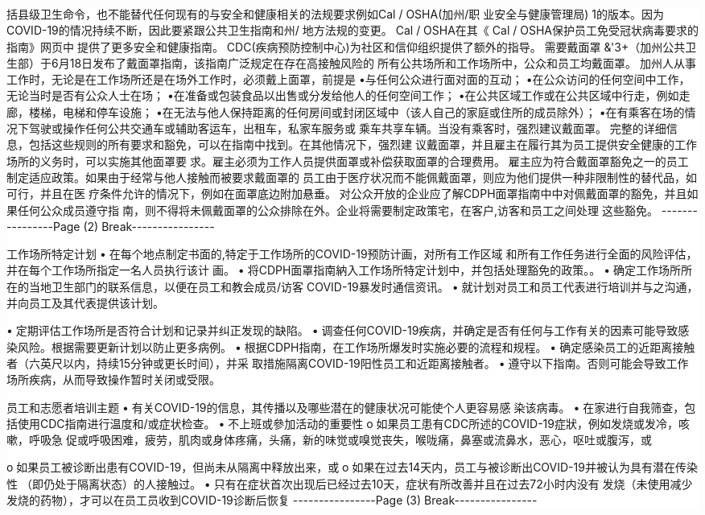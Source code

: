括县级卫生命令，也不能替代任何现有的与安全和健康相关的法规要求例如Cal / OSHA(加州/职
业安全与健康管理局) 1的版本。因为COVID-19的情况持续不断，因此要紧跟公共卫生指南和州/
地方法规的变更。 Cal / OSHA在其《 Cal / OSHA保护员工免受冠状病毒要求的指南》网页中
提供了更多安全和健康指南。 CDC(疾病预防控制中心)为社区和信仰组织提供了额外的指导。 
需要戴面罩
&'3+（加州公共卫生部）于6月18日发布了戴面罩指南，该指南广泛规定在存在高接触风险的
所有公共场所和工作场所中，公众和员工均戴面罩。
加州人从事工作时，无论是在工作场所还是在场外工作时，必须戴上面罩，前提是
•与任何公众进行面对面的互动；
•在公众访问的任何空间中工作，无论当时是否有公众人士在场；
•在准备或包装食品以出售或分发给他人的任何空间工作；
•在公共区域工作或在公共区域中行走，例如走廊，楼梯，电梯和停车设施；
•在无法与他人保持距离的任何房间或封闭区域中（该人自己的家庭或住所的成员除外）；
•在有乘客在场的情况下驾驶或操作任何公共交通车或辅助客运车，出租车，私家车服务或
乘车共享车辆。当没有乘客时，强烈建议戴面罩。
完整的详细信息，包括这些规则的所有要求和豁免，可以在指南中找到。在其他情况下，强烈建
议戴面罩，并且雇主在履行其为员工提供安全健康的工作场所的义务时，可以实施其他面罩要
求。雇主必须为工作人员提供面罩或补偿获取面罩的合理费用。
雇主应为符合戴面罩豁免之一的员工制定适应政策。如果由于经常与他人接触而被要求戴面罩的
员工由于医疗状况而不能佩戴面罩，则应为他们提供一种非限制性的替代品，如可行，并且在医
疗条件允许的情况下，例如在面罩底边附加悬垂。
对公众开放的企业应了解CDPH面罩指南中中对佩戴面罩的豁免，并且如果任何公众成员遵守指
南，则不得将未佩戴面罩的公众排除在外。企业将需要制定政策宅，在客户,访客和员工之间处理
这些豁免。
----------------Page (2) Break----------------
 
 
工作场所特定计划 
• 在每个地点制定书面的,特定于工作场所的COVID-19预防计画，对所有工作区域
和所有工作任务进行全面的风险评估，并在每个工作场所指定一名人员执行该计
画。 
• 将CDPH面罩指南納入工作场所特定计划中，并包括处理豁免的政策。。 
• 确定工作场所所在的当地卫生部门的联系信息，以便在员工和教会成员/访客
COVID-19暴发时通信资讯。 
• 就计划对员工和员工代表进行培训并与之沟通，并向员工及其代表提供该计划。
 
• 定期评估工作场所是否符合计划和记录并纠正发现的缺陷。 
• 调查任何COVID-19疾病，并确定是否有任何与工作有关的因素可能导致感
染风险。根据需要更新计划以防止更多病例。 
• 根据CDPH指南，在工作场所爆发时实施必要的流程和规程。 
• 确定感染员工的近距离接触者（六英尺以内，持续15分钟或更长时间），并采
取措施隔离COVID-19阳性员工和近距离接触者。 
• 遵守以下指南。否则可能会导致工作场所疾病，从而导致操作暂时关闭或受限。
 
员工和志愿者培训主题 
• 有关COVID-19的信息，其传播以及哪些潜在的健康状况可能使个人更容易感
染该病毒。 
• 在家进行自我筛查，包括使用CDC指南进行温度和/或症状检查。 
• 不上班或參加活动的重要性 
o 如果员工患有CDC所述的COVID-19症狀，例如发烧或发冷，咳嗽，呼吸急
促或呼吸困难，疲劳，肌肉或身体疼痛，头痛，新的味觉或嗅觉丧失，喉咙痛，鼻塞或流鼻水，恶心，呕吐或腹泻，或
 
o 如果员工被诊断出患有COVID-19，但尚未从隔离中释放出来，或 
o 如果在过去14天内，员工与被诊断出COVID-19并被认为具有潜在传染性
（即仍处于隔离状态）的人接触过。 
• 只有在症状首次出现后已经过去10天，症状有所改善并且在过去72小时内没有
发烧（未使用减少发烧的药物），才可以在员工员收到COVID-19诊断后恢复
----------------Page (3) Break----------------
 